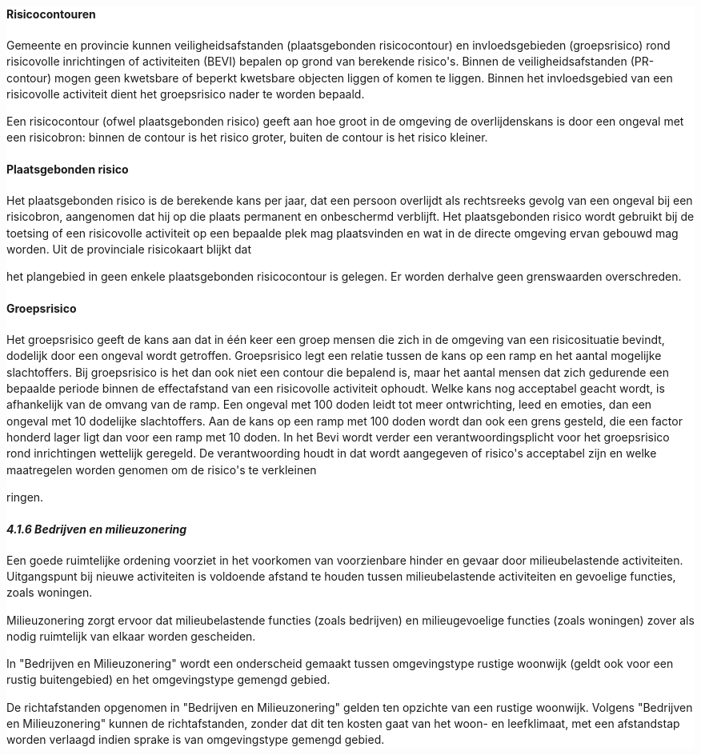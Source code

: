 #### Risicocontouren

Gemeente en provincie kunnen veiligheidsafstanden (plaatsgebonden risicocontour) en invloedsgebieden (groepsrisico) rond risicovolle inrichtingen of activiteiten (BEVI) bepalen op grond van berekende risico's. Binnen de veiligheidsafstanden (PR-contour) mogen geen kwetsbare of beperkt kwetsbare objecten liggen of komen te liggen. Binnen het invloedsgebied van een risicovolle activiteit dient het groepsrisico nader te worden bepaald.

Een risicocontour (ofwel plaatsgebonden risico) geeft aan hoe groot in de omgeving de overlijdenskans is door een ongeval met een risicobron: binnen de contour is het risico groter, buiten de contour is het risico kleiner.

#### Plaatsgebonden risico

Het plaatsgebonden risico is de berekende kans per jaar, dat een persoon overlijdt als rechtsreeks gevolg van een ongeval bij een risicobron, aangenomen dat hij op die plaats permanent en onbeschermd verblijft. Het plaatsgebonden risico wordt gebruikt bij de toetsing of een risicovolle activiteit op een bepaalde plek mag plaatsvinden en wat in de directe omgeving ervan gebouwd mag worden. Uit de provinciale risicokaart blijkt dat

het plangebied in geen enkele plaatsgebonden risicocontour is gelegen. Er worden derhalve geen grenswaarden overschreden.

#### Groepsrisico

Het groepsrisico geeft de kans aan dat in één keer een groep mensen die zich in de omgeving van een risicosituatie bevindt, dodelijk door een ongeval wordt getroffen. Groepsrisico legt een relatie tussen de kans op een ramp en het aantal mogelijke slachtoffers. Bij groepsrisico is het dan ook niet een contour die bepalend is, maar het aantal mensen dat zich gedurende een bepaalde periode binnen de effectafstand van een risicovolle activiteit ophoudt. Welke kans nog acceptabel geacht wordt, is afhankelijk van de omvang van de ramp. Een ongeval met 100 doden leidt tot meer ontwrichting, leed en emoties, dan een ongeval met 10 dodelijke slachtoffers. Aan de kans op een ramp met 100 doden wordt dan ook een grens gesteld, die een factor honderd lager ligt dan voor een ramp met 10 doden. In het Bevi wordt verder een verantwoordingsplicht voor het groepsrisico rond inrichtingen wettelijk geregeld. De verantwoording houdt in dat wordt aangegeven of risico's acceptabel zijn en welke maatregelen worden genomen om de risico's te verkleinen

ringen.

#### *4.1.6 Bedrijven en milieuzonering*

Een goede ruimtelijke ordening voorziet in het voorkomen van voorzienbare hinder en gevaar door milieubelastende activiteiten. Uitgangspunt bij nieuwe activiteiten is voldoende afstand te houden tussen milieubelastende activiteiten en gevoelige functies, zoals woningen.

Milieuzonering zorgt ervoor dat milieubelastende functies (zoals bedrijven) en milieugevoelige functies (zoals woningen) zover als nodig ruimtelijk van elkaar worden gescheiden.

In "Bedrijven en Milieuzonering" wordt een onderscheid gemaakt tussen omgevingstype rustige woonwijk (geldt ook voor een rustig buitengebied) en het omgevingstype gemengd gebied.

De richtafstanden opgenomen in "Bedrijven en Milieuzonering" gelden ten opzichte van een rustige woonwijk. Volgens "Bedrijven en Milieuzonering" kunnen de richtafstanden, zonder dat dit ten kosten gaat van het woon- en leefklimaat, met een afstandstap worden verlaagd indien sprake is van omgevingstype gemengd gebied.
